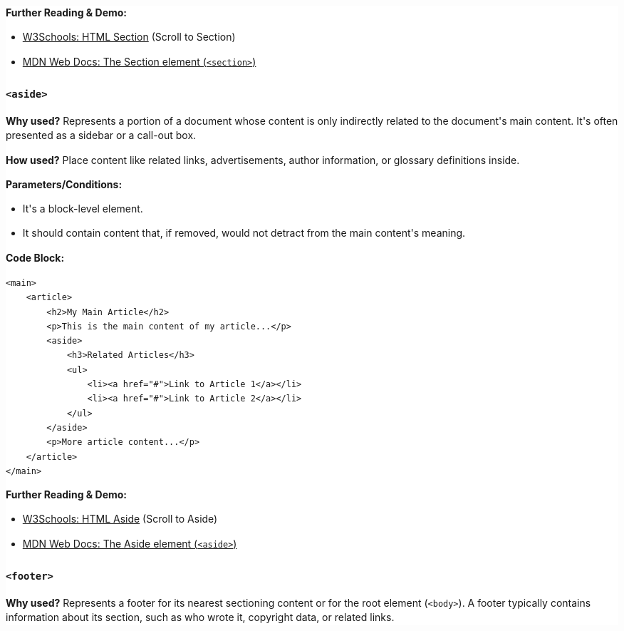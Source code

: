 **Further Reading & Demo:**

-   [W3Schools: HTML Section](https://www.w3schools.com/html/html5_semantic_elements.asp "null") (Scroll to Section)
    
-   [MDN Web Docs: The Section element (`<section>`)](https://www.google.com/search?q=%5Bhttps://developer.mozilla.org/en-US/docs/Web/HTML/Element/section%5D(https://developer.mozilla.org/en-US/docs/Web/HTML/Element/section) "null")
    

### `<aside>`

**Why used?** Represents a portion of a document whose content is only indirectly related to the document's main content. It's often presented as a sidebar or a call-out box.

**How used?** Place content like related links, advertisements, author information, or glossary definitions inside.

**Parameters/Conditions:**

-   It's a block-level element.
    
-   It should contain content that, if removed, would not detract from the main content's meaning.
    

**Code Block:**

```
<main>
    <article>
        <h2>My Main Article</h2>
        <p>This is the main content of my article...</p>
        <aside>
            <h3>Related Articles</h3>
            <ul>
                <li><a href="#">Link to Article 1</a></li>
                <li><a href="#">Link to Article 2</a></li>
            </ul>
        </aside>
        <p>More article content...</p>
    </article>
</main>

```

**Further Reading & Demo:**

-   [W3Schools: HTML Aside](https://www.w3schools.com/html/html5_semantic_elements.asp "null") (Scroll to Aside)
    
-   [MDN Web Docs: The Aside element (`<aside>`)](https://www.google.com/search?q=%5Bhttps://developer.mozilla.org/en-US/docs/Web/HTML/Element/aside%5D(https://developer.mozilla.org/en-US/docs/Web/HTML/Element/aside) "null")
    

### `<footer>`

**Why used?** Represents a footer for its nearest sectioning content or for the root element (`<body>`). A footer typically contains information about its section, such as who wrote it, copyright data, or related links.
